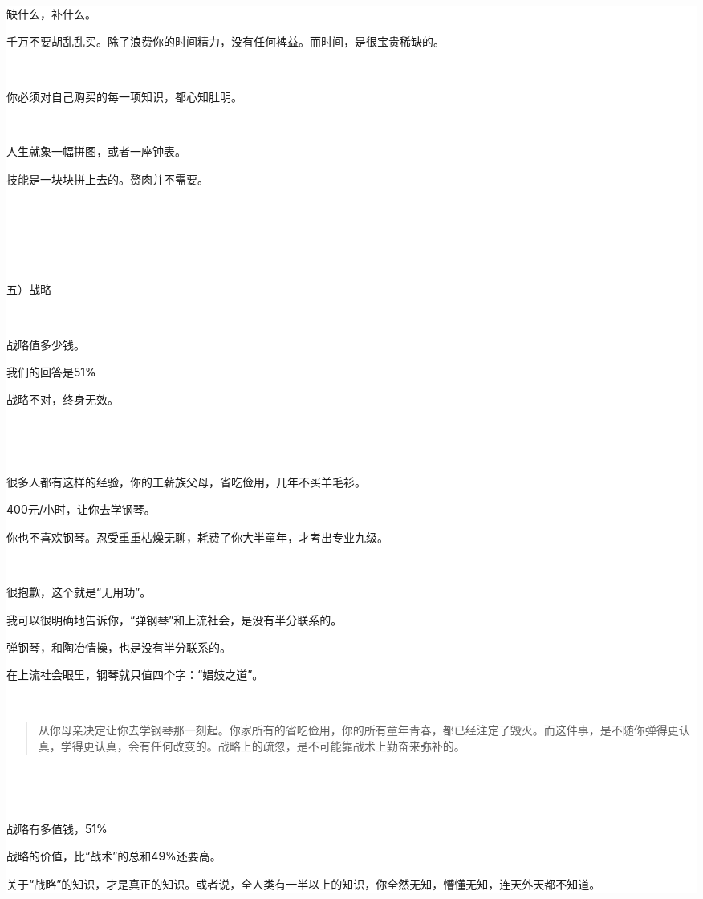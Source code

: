缺什么，补什么。

千万不要胡乱乱买。除了浪费你的时间精力，没有任何裨益。而时间，是很宝贵稀缺的。

&nbsp;

你必须对自己购买的每一项知识，都心知肚明。

&nbsp;

人生就象一幅拼图，或者一座钟表。

技能是一块块拼上去的。赘肉并不需要。

&nbsp;

&nbsp;

&nbsp;

五）战略

&nbsp;

战略值多少钱。

我们的回答是51%

战略不对，终身无效。

&nbsp;

&nbsp;

很多人都有这样的经验，你的工薪族父母，省吃俭用，几年不买羊毛衫。

400元/小时，让你去学钢琴。

你也不喜欢钢琴。忍受重重枯燥无聊，耗费了你大半童年，才考出专业九级。

&nbsp;

很抱歉，这个就是“无用功”。

我可以很明确地告诉你，“弹钢琴”和上流社会，是没有半分联系的。

弹钢琴，和陶冶情操，也是没有半分联系的。

在上流社会眼里，钢琴就只值四个字：“娼妓之道”。



&nbsp;&nbsp;

> 从你母亲决定让你去学钢琴那一刻起。你家所有的省吃俭用，你的所有童年青春，都已经注定了毁灭。而这件事，是不随你弹得更认真，学得更认真，会有任何改变的。战略上的疏忽，是不可能靠战术上勤奋来弥补的。

&nbsp;

&nbsp;

战略有多值钱，51%

战略的价值，比“战术”的总和49%还要高。

关于“战略”的知识，才是真正的知识。或者说，全人类有一半以上的知识，你全然无知，懵懂无知，连天外天都不知道。

